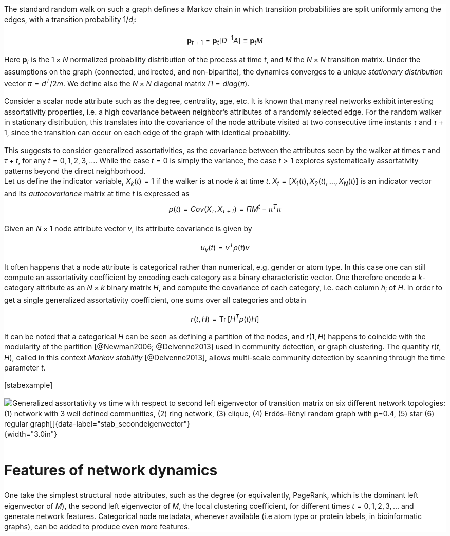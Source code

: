 The standard random walk on such a graph defines a Markov chain in which transition probabilities are split uniformly among the edges, with a transition probability $1/d_i$:

$$\label{markov}
\textbf{p}_{t+1} = \textbf{p}_t [D^{-1}A ] \equiv \textbf{p}_t M$$

Here $\textbf{p}_t$ is the $1 \times N$ normalized probability distribution of the process at time $t$, and $M$ the $N \times N$ transition matrix. Under the assumptions on the graph (connected, undirected, and non-bipartite), the dynamics converges to a unique *stationary distribution* vector $\pi = d^T/2m$. We define also the $N \times N$ diagonal matrix $\Pi = diag(\pi)$.

Consider a scalar node attribute such as the degree, centrality, age, etc. It is known that many real networks exhibit interesting assortativity properties, i.e. a high covariance between neighbor’s attributes of a randomly selected edge. For the random walker in stationary distribution, this translates into the covariance of the node attribute visited at two consecutive time instants $\tau$ and $\tau+1$, since the transition can occur on each edge of the graph with identical probability.

This suggests to consider generalized assortativities, as the covariance between the attributes seen by the walker at times $\tau$ and $\tau + t$, for any $t=0,1,2,3,\ldots$. While the case $t=0$ is simply the variance, the case $t>1$ explores systematically assortativity patterns beyond the direct neighborhood.\
Let us define the indicator variable, $X_k(t)=1$ if the walker is at node $k$ at time $t$. $X_t = [X_1(t), X_2(t), \ldots, X_N(t)]$ is an indicator vector and its *autocovariance* matrix at time $t$ is expressed as $$\label{covariance}
\rho (t) = Cov(X_{\tau}, X_{\tau + t}) = \Pi M^t - \pi^T \pi$$

Given an $N \times 1$ node attribute vector $v$, its attribute covariance is given by

$$\label{vector_covariance}
u_v(t) =  v^T \rho(t) v$$

It often happens that a node attribute is categorical rather than numerical, e.g. gender or atom type. In this case one can still compute an assortativity coefficient by encoding each category as a binary characteristic vector. One therefore encode a $k$-category attribute as an $N \times k$ binary matrix $H$, and compute the covariance of each category, i.e. each column $h_i$ of $H$. In order to get a single generalized assortativity coefficient, one sums over all categories and obtain

$$\label{autocovarience}
r(t,H) = \operatorname{Tr}\left[ H^T\rho(t) H \right]$$

It can be noted that a categorical $H$ can be seen as defining a partition of the nodes, and $r(1,H)$ happens to coincide with the modularity of the partition [@Newman2006; @Delvenne2013] used in community detection, or graph clustering. The quantity $r(t,H)$, called in this context *Markov stability* [@Delvenne2013], allows multi-scale community detection by scanning through the time parameter $t$.

\[stabexample\]

![Generalized assortativity vs time with respect to second left eigenvector of transition matrix on six different network topologies: (1) network with 3 well defined communities, (2) ring network, (3) clique, (4) Erdős-Rényi random graph with $p=0.4$, (5) star (6) regular graph[]{data-label="stab_secondeigenvector"}](stab_second_eigvect.png){width="3.0in"}

Features of network dynamics
============================

One take the simplest structural node attributes, such as the degree (or equivalently, PageRank, which is the dominant left eigenvector of $M$), the second left eigenvector of $M$, the local clustering coefficient, for different times $t=0,1,2,3, \ldots$ and generate network features. Categorical node metadata, whenever available (i.e atom type or protein labels, in bioinformatic graphs), can be added to produce even more features.


[^1]: http://www.mit.edu/$\sim$pinary/kdd/
[^2]: http://www.mit.edu/$\sim$pinary/kdd/
[^3]: http://sites.uclouvain.be/big-data/Downloads/dynfeats